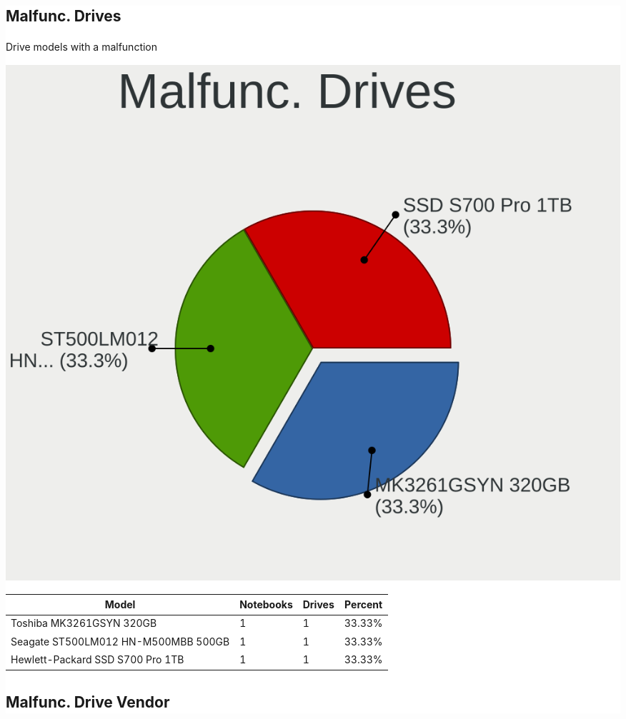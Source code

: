 Malfunc. Drives
---------------

Drive models with a malfunction

![Malfunc. Drives](./images/pie_chart/drive_malfunc.svg)


| Model                               | Notebooks | Drives | Percent |
|-------------------------------------|-----------|--------|---------|
| Toshiba MK3261GSYN 320GB            | 1         | 1      | 33.33%  |
| Seagate ST500LM012 HN-M500MBB 500GB | 1         | 1      | 33.33%  |
| Hewlett-Packard SSD S700 Pro 1TB    | 1         | 1      | 33.33%  |

Malfunc. Drive Vendor
---------------------
